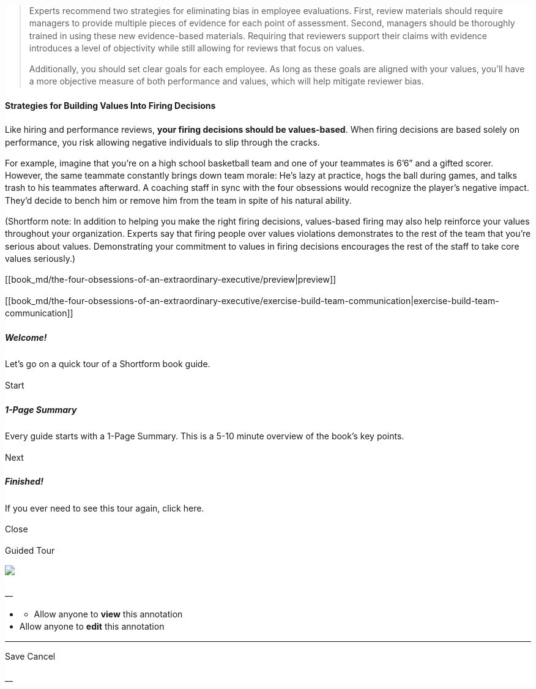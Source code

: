 > Experts recommend two strategies for eliminating bias in employee evaluations. First, review materials should require managers to provide multiple pieces of evidence for each point of assessment. Second, managers should be thoroughly trained in using these new evidence-based materials. Requiring that reviewers support their claims with evidence introduces a level of objectivity while still allowing for reviews that focus on values.
> 
> Additionally, you should set clear goals for each employee. As long as these goals are aligned with your values, you’ll have a more objective measure of both performance and values, which will help mitigate reviewer bias.

#### Strategies for Building Values Into Firing Decisions

Like hiring and performance reviews, **your firing decisions should be values-based**. When firing decisions are based solely on performance, you risk allowing negative individuals to slip through the cracks.

For example, imagine that you’re on a high school basketball team and one of your teammates is 6’6” and a gifted scorer. However, the same teammate constantly brings down team morale: He’s lazy at practice, hogs the ball during games, and talks trash to his teammates afterward. A coaching staff in sync with the four obsessions would recognize the player’s negative impact. They’d decide to bench him or remove him from the team in spite of his natural ability.

(Shortform note: In addition to helping you make the right firing decisions, values-based firing may also help reinforce your values throughout your organization. Experts say that firing people over values violations demonstrates to the rest of the team that you’re serious about values. Demonstrating your commitment to values in firing decisions encourages the rest of the staff to take core values seriously.)

[[book_md/the-four-obsessions-of-an-extraordinary-executive/preview|preview]]

[[book_md/the-four-obsessions-of-an-extraordinary-executive/exercise-build-team-communication|exercise-build-team-communication]]

##### Welcome!

Let’s go on a quick tour of a Shortform book guide. 

Start

##### 1-Page Summary

Every guide starts with a 1-Page Summary. This is a 5-10 minute overview of the book’s key points. 

Next

##### Finished!

If you ever need to see this tour again, click here. 

Close

Guided Tour

![](https://bat.bing.com/action/0?ti=56018282&Ver=2&mid=191070dc-df33-4362-b529-b37ba0864fc0&sid=1711133063fa11eebdec89a8b8ae3bbc&vid=171147a063fa11eea7440fcfeb230d96&vids=0&msclkid=N&pi=0&lg=en-US&sw=800&sh=600&sc=24&nwd=1&tl=Shortform%20%7C%20Book&p=https%3A%2F%2Fwww.shortform.com%2Fapp%2Fbook%2Fthe-four-obsessions-of-an-extraordinary-executive%2F1-page-summary&r=&lt=361&evt=pageLoad&sv=1&rn=611478)

__

  *   * Allow anyone to **view** this annotation
  * Allow anyone to **edit** this annotation



* * *

Save Cancel

__



